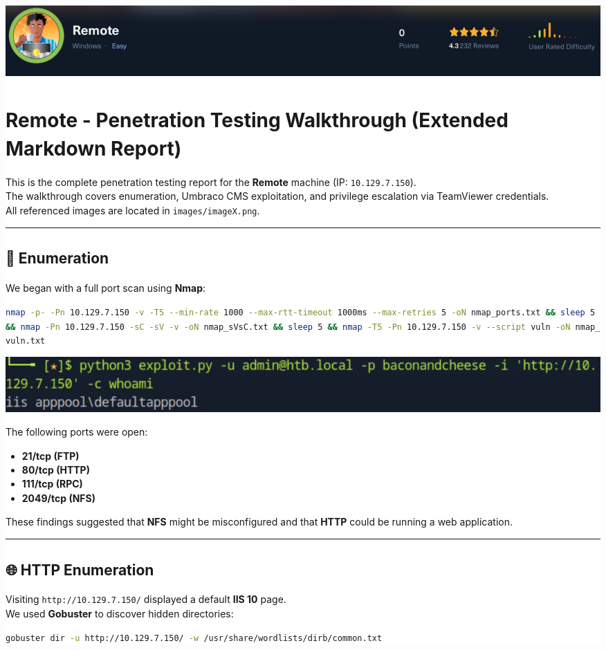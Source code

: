 ![Header](images/image0.png)

# Remote - Penetration Testing Walkthrough (Extended Markdown Report)

This is the complete penetration testing report for the **Remote** machine (IP: `10.129.7.150`).  
The walkthrough covers enumeration, Umbraco CMS exploitation, and privilege escalation via TeamViewer credentials.  
All referenced images are located in `images/imageX.png`.

---

## 🧭 Enumeration

We began with a full port scan using **Nmap**:

```bash
nmap -p- -Pn 10.129.7.150 -v -T5 --min-rate 1000 --max-rtt-timeout 1000ms --max-retries 5 -oN nmap_ports.txt && sleep 5 && nmap -Pn 10.129.7.150 -sC -sV -v -oN nmap_sVsC.txt && sleep 5 && nmap -T5 -Pn 10.129.7.150 -v --script vuln -oN nmap_vuln.txt
```

![Nmap Scan](images/image5.png)

The following ports were open:  
- **21/tcp (FTP)**  
- **80/tcp (HTTP)**  
- **111/tcp (RPC)**  
- **2049/tcp (NFS)**  

These findings suggested that **NFS** might be misconfigured and that **HTTP** could be running a web application.

---

## 🌐 HTTP Enumeration

Visiting `http://10.129.7.150/` displayed a default **IIS 10** page.  
We used **Gobuster** to discover hidden directories:

```bash
gobuster dir -u http://10.129.7.150/ -w /usr/share/wordlists/dirb/common.txt
```

